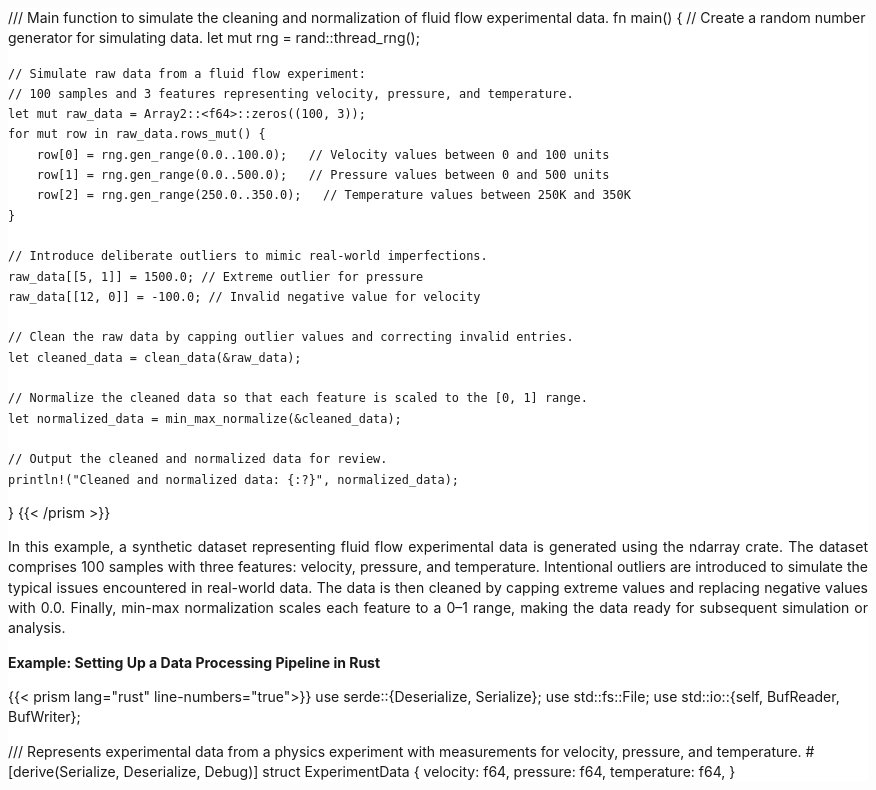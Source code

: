 /// Main function to simulate the cleaning and normalization of fluid flow experimental data.
fn main() {
    // Create a random number generator for simulating data.
    let mut rng = rand::thread_rng();
    
    // Simulate raw data from a fluid flow experiment:
    // 100 samples and 3 features representing velocity, pressure, and temperature.
    let mut raw_data = Array2::<f64>::zeros((100, 3));
    for mut row in raw_data.rows_mut() {
        row[0] = rng.gen_range(0.0..100.0);   // Velocity values between 0 and 100 units
        row[1] = rng.gen_range(0.0..500.0);   // Pressure values between 0 and 500 units
        row[2] = rng.gen_range(250.0..350.0);   // Temperature values between 250K and 350K
    }
    
    // Introduce deliberate outliers to mimic real-world imperfections.
    raw_data[[5, 1]] = 1500.0; // Extreme outlier for pressure
    raw_data[[12, 0]] = -100.0; // Invalid negative value for velocity
    
    // Clean the raw data by capping outlier values and correcting invalid entries.
    let cleaned_data = clean_data(&raw_data);
    
    // Normalize the cleaned data so that each feature is scaled to the [0, 1] range.
    let normalized_data = min_max_normalize(&cleaned_data);
    
    // Output the cleaned and normalized data for review.
    println!("Cleaned and normalized data: {:?}", normalized_data);
}
{{< /prism >}}
<p style="text-align: justify;">
In this example, a synthetic dataset representing fluid flow experimental data is generated using the ndarray crate. The dataset comprises 100 samples with three features: velocity, pressure, and temperature. Intentional outliers are introduced to simulate the typical issues encountered in real-world data. The data is then cleaned by capping extreme values and replacing negative values with 0.0. Finally, min-max normalization scales each feature to a 0–1 range, making the data ready for subsequent simulation or analysis.
</p>

<p style="text-align: justify;">
<strong>Example: Setting Up a Data Processing Pipeline in Rust</strong>
</p>

{{< prism lang="rust" line-numbers="true">}}
use serde::{Deserialize, Serialize};
use std::fs::File;
use std::io::{self, BufReader, BufWriter};

/// Represents experimental data from a physics experiment with measurements for velocity, pressure, and temperature.
#[derive(Serialize, Deserialize, Debug)]
struct ExperimentData {
    velocity: f64,
    pressure: f64,
    temperature: f64,
}
